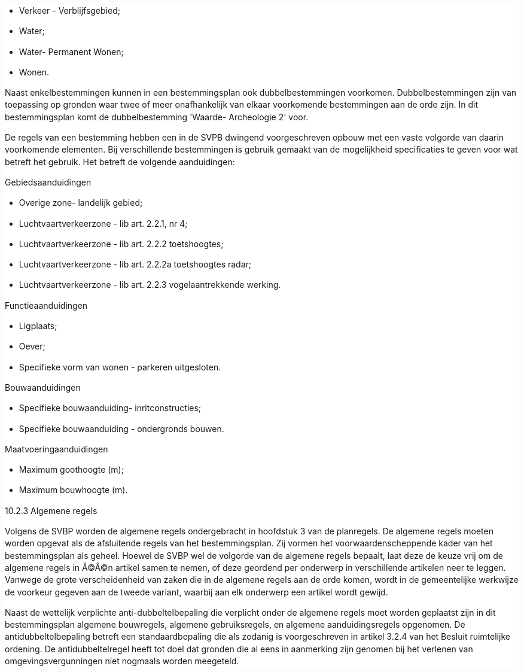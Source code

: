 * Verkeer \- Verblijfsgebied;

* Water;

* Water\- Permanent Wonen;

* Wonen.

Naast enkelbestemmingen kunnen in een bestemmingsplan ook dubbelbestemmingen voorkomen. Dubbelbestemmingen zijn van toepassing op gronden waar twee of meer onafhankelijk van elkaar voorkomende bestemmingen aan de orde zijn. In dit bestemmingsplan komt de dubbelbestemming 'Waarde\- Archeologie 2' voor.

De regels van een bestemming hebben een in de SVPB dwingend voorgeschreven opbouw met een vaste volgorde van daarin voorkomende elementen. Bij verschillende bestemmingen is gebruik gemaakt van de mogelijkheid specificaties te geven voor wat betreft het gebruik. Het betreft de volgende aanduidingen:

Gebiedsaanduidingen

* Overige zone\- landelijk gebied;

* Luchtvaartverkeerzone \- lib art. 2\.2\.1, nr 4;

* Luchtvaartverkeerzone \- lib art. 2\.2\.2 toetshoogtes;

* Luchtvaartverkeerzone \- lib art. 2\.2\.2a toetshoogtes radar;

* Luchtvaartverkeerzone \- lib art. 2\.2\.3 vogelaantrekkende werking.

Functieaanduidingen

* Ligplaats;

* Oever;

* Specifieke vorm van wonen \- parkeren uitgesloten.

Bouwaanduidingen

* Specifieke bouwaanduiding\- inritconstructies;

* Specifieke bouwaanduiding \- ondergronds bouwen.

Maatvoeringaanduidingen

* Maximum goothoogte (m);

* Maximum bouwhoogte (m).

10\.2\.3 Algemene regels

Volgens de SVBP worden de algemene regels ondergebracht in hoofdstuk 3 van de planregels. De algemene regels moeten worden opgevat als de afsluitende regels van het bestemmingsplan. Zij vormen het voorwaardenscheppende kader van het bestemmingsplan als geheel. Hoewel de SVBP wel de volgorde van de algemene regels bepaalt, laat deze de keuze vrij om de algemene regels in Ã©Ã©n artikel samen te nemen, of deze geordend per onderwerp in verschillende artikelen neer te leggen. Vanwege de grote verscheidenheid van zaken die in de algemene regels aan de orde komen, wordt in de gemeentelijke werkwijze de voorkeur gegeven aan de tweede variant, waarbij aan elk onderwerp een artikel wordt gewijd.

Naast de wettelijk verplichte anti\-dubbeltelbepaling die verplicht onder de algemene regels moet worden geplaatst zijn in dit bestemmingsplan algemene bouwregels, algemene gebruiksregels, en algemene aanduidingsregels opgenomen. De antidubbeltelbepaling betreft een standaardbepaling die als zodanig is voorgeschreven in artikel 3\.2\.4 van het Besluit ruimtelijke ordening. De antidubbeltelregel heeft tot doel dat gronden die al eens in aanmerking zijn genomen bij het verlenen van omgevingsvergunningen niet nogmaals worden meegeteld.
